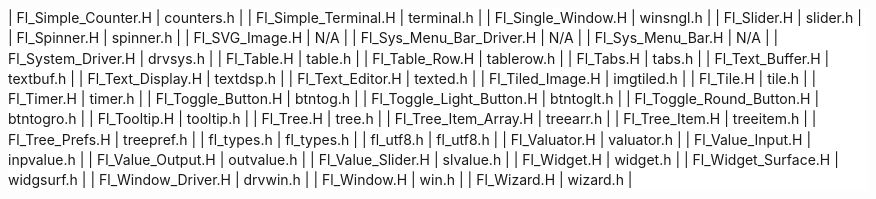 | Fl\_Simple\_Counter.H           | counters.h  |
| Fl\_Simple\_Terminal.H          | terminal.h  |
| Fl\_Single\_Window.H            | winsngl.h   |
| Fl\_Slider.H                    | slider.h    |
| Fl\_Spinner.H                   | spinner.h   |
| Fl\_SVG\_Image.H                | N/A         |
| Fl\_Sys\_Menu\_Bar\_Driver.H    | N/A         |
| Fl\_Sys\_Menu\_Bar.H            | N/A         |
| Fl\_System\_Driver.H            | drvsys.h    |
| Fl\_Table.H                     | table.h     |
| Fl\_Table\_Row.H                | tablerow.h  |
| Fl\_Tabs.H          		  | tabs.h      |
| Fl\_Text\_Buffer.H              | textbuf.h   |
| Fl\_Text\_Display.H             | textdsp.h   |
| Fl\_Text\_Editor.H              | texted.h    |
| Fl\_Tiled\_Image.H              | imgtiled.h  |
| Fl\_Tile.H                      | tile.h      |
| Fl\_Timer.H                     | timer.h     |
| Fl\_Toggle\_Button.H            | btntog.h    |
| Fl\_Toggle\_Light\_Button.H     | btntoglt.h  |
| Fl\_Toggle\_Round\_Button.H     | btntogro.h  |
| Fl\_Tooltip.H                   | tooltip.h   |
| Fl\_Tree.H                      | tree.h      |
| Fl\_Tree\_Item\_Array.H         | treearr.h   |
| Fl\_Tree\_Item.H                | treeitem.h  |
| Fl\_Tree\_Prefs.H               | treepref.h  |
| fl\_types.h                     | fl\_types.h |
| fl\_utf8.h                      | fl\_utf8.h  |
| Fl\_Valuator.H                  | valuator.h  |
| Fl\_Value\_Input.H              | inpvalue.h  |
| Fl\_Value\_Output.H             | outvalue.h  |
| Fl\_Value\_Slider.H             | slvalue.h   |
| Fl\_Widget.H                    | widget.h    |
| Fl\_Widget\_Surface.H           | widgsurf.h  |
| Fl\_Window\_Driver.H            | drvwin.h    |
| Fl\_Window.H                    | win.h       |
| Fl\_Wizard.H                    | wizard.h    |